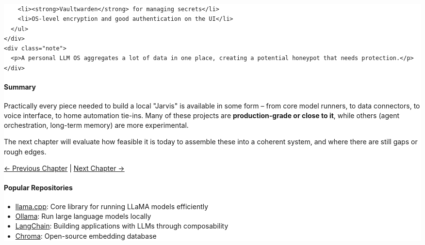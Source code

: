         <li><strong>Vaultwarden</strong> for managing secrets</li>
        <li>OS-level encryption and good authentication on the UI</li>
      </ul>
    </div>
    <div class="note">
      <p>A personal LLM OS aggregates a lot of data in one place, creating a potential honeypot that needs protection.</p>
    </div>
  </div>
</div>

<div class="chapter-summary">
  <h4>Summary</h4>
  <p>Practically every piece needed to build a local "Jarvis" is available in some form – from core model runners, to data connectors, to voice interface, to home automation tie-ins. Many of these projects are <strong>production-grade or close to it</strong>, while others (agent orchestration, long-term memory) are more experimental.</p>
  <p>The next chapter will evaluate how feasible it is today to assemble these into a coherent system, and where there are still gaps or rough edges.</p>
</div>

<div class="chapter-nav">
  <a href="/vibe/local-llm-guide/03-architecture.html" class="prev">← Previous Chapter</a>
  <span class="sep">|</span>
  <a href="/vibe/local-llm-guide/05-feasibility.html" class="next">Next Chapter →</a>
</div>

<div class="resources-box">
  <h4>Popular Repositories</h4>
  <ul>
    <li><a href="https://github.com/ggerganov/llama.cpp" target="_blank">llama.cpp</a>: Core library for running LLaMA models efficiently</li>
    <li><a href="https://github.com/ollama/ollama" target="_blank">Ollama</a>: Run large language models locally</li>
    <li><a href="https://github.com/langchain-ai/langchain" target="_blank">LangChain</a>: Building applications with LLMs through composability</li>
    <li><a href="https://github.com/chroma-core/chroma" target="_blank">Chroma</a>: Open-source embedding database</li>
  </ul>
</div> 